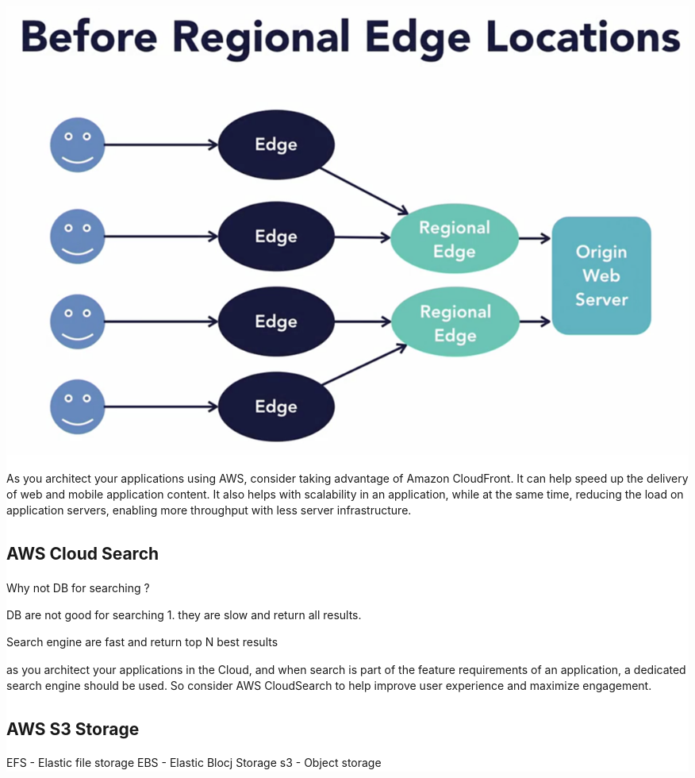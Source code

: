 ![img_44.png](img_44.png)

As you architect your applications using AWS, consider taking advantage of Amazon CloudFront. It can help speed up the delivery of web and mobile application content. It also helps with scalability in an application, while at the same time, reducing the load on application servers, enabling more throughput with less server infrastructure.


## AWS Cloud Search 

Why not DB for searching ?

DB are not good for searching 1. they are slow and return all results.

Search engine are fast and return top N best  results

as you architect your applications in the Cloud, and when search is part of the feature requirements of an application, a dedicated search engine should be used. So consider AWS CloudSearch to help improve user experience and maximize engagement.


## AWS S3 Storage 

EFS - Elastic file storage 
EBS - Elastic Blocj Storage
s3 - Object storage
